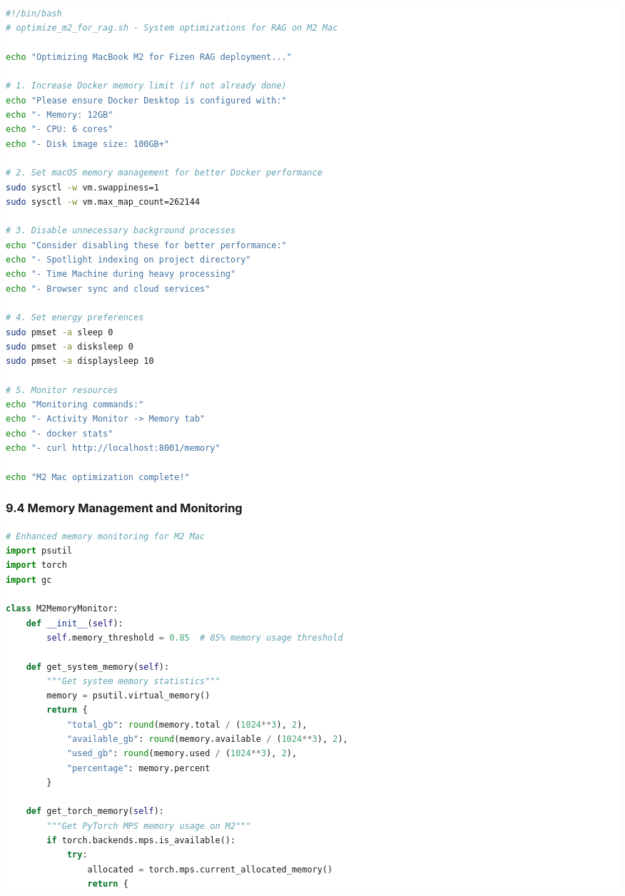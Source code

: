 ```bash
#!/bin/bash
# optimize_m2_for_rag.sh - System optimizations for RAG on M2 Mac

echo "Optimizing MacBook M2 for Fizen RAG deployment..."

# 1. Increase Docker memory limit (if not already done)
echo "Please ensure Docker Desktop is configured with:"
echo "- Memory: 12GB"
echo "- CPU: 6 cores"
echo "- Disk image size: 100GB+"

# 2. Set macOS memory management for better Docker performance
sudo sysctl -w vm.swappiness=1
sudo sysctl -w vm.max_map_count=262144

# 3. Disable unnecessary background processes
echo "Consider disabling these for better performance:"
echo "- Spotlight indexing on project directory"
echo "- Time Machine during heavy processing"
echo "- Browser sync and cloud services"

# 4. Set energy preferences
sudo pmset -a sleep 0
sudo pmset -a disksleep 0
sudo pmset -a displaysleep 10

# 5. Monitor resources
echo "Monitoring commands:"
echo "- Activity Monitor -> Memory tab"
echo "- docker stats"
echo "- curl http://localhost:8001/memory"

echo "M2 Mac optimization complete!"
```

### 9.4 Memory Management and Monitoring

```python
# Enhanced memory monitoring for M2 Mac
import psutil
import torch
import gc

class M2MemoryMonitor:
    def __init__(self):
        self.memory_threshold = 0.85  # 85% memory usage threshold
        
    def get_system_memory(self):
        """Get system memory statistics"""
        memory = psutil.virtual_memory()
        return {
            "total_gb": round(memory.total / (1024**3), 2),
            "available_gb": round(memory.available / (1024**3), 2),
            "used_gb": round(memory.used / (1024**3), 2),
            "percentage": memory.percent
        }
    
    def get_torch_memory(self):
        """Get PyTorch MPS memory usage on M2"""
        if torch.backends.mps.is_available():
            try:
                allocated = torch.mps.current_allocated_memory()
                return {
```